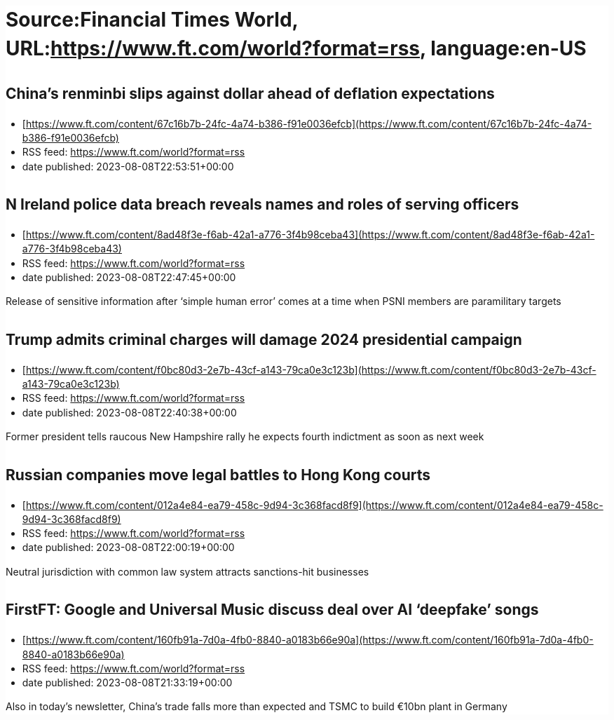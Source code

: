 # Source:Financial Times World, URL:https://www.ft.com/world?format=rss, language:en-US

## China’s renminbi slips against dollar ahead of deflation expectations
 - [https://www.ft.com/content/67c16b7b-24fc-4a74-b386-f91e0036efcb](https://www.ft.com/content/67c16b7b-24fc-4a74-b386-f91e0036efcb)
 - RSS feed: https://www.ft.com/world?format=rss
 - date published: 2023-08-08T22:53:51+00:00



## N Ireland police data breach reveals names and roles of serving officers
 - [https://www.ft.com/content/8ad48f3e-f6ab-42a1-a776-3f4b98ceba43](https://www.ft.com/content/8ad48f3e-f6ab-42a1-a776-3f4b98ceba43)
 - RSS feed: https://www.ft.com/world?format=rss
 - date published: 2023-08-08T22:47:45+00:00

Release of sensitive information after ‘simple human error’ comes at a time when PSNI members are paramilitary targets

## Trump admits criminal charges will damage 2024 presidential campaign
 - [https://www.ft.com/content/f0bc80d3-2e7b-43cf-a143-79ca0e3c123b](https://www.ft.com/content/f0bc80d3-2e7b-43cf-a143-79ca0e3c123b)
 - RSS feed: https://www.ft.com/world?format=rss
 - date published: 2023-08-08T22:40:38+00:00

Former president tells raucous New Hampshire rally he expects fourth indictment as soon as next week

## Russian companies move legal battles to Hong Kong courts
 - [https://www.ft.com/content/012a4e84-ea79-458c-9d94-3c368facd8f9](https://www.ft.com/content/012a4e84-ea79-458c-9d94-3c368facd8f9)
 - RSS feed: https://www.ft.com/world?format=rss
 - date published: 2023-08-08T22:00:19+00:00

Neutral jurisdiction with common law system attracts sanctions-hit businesses

## FirstFT: Google and Universal Music discuss deal over AI ‘deepfake’ songs
 - [https://www.ft.com/content/160fb91a-7d0a-4fb0-8840-a0183b66e90a](https://www.ft.com/content/160fb91a-7d0a-4fb0-8840-a0183b66e90a)
 - RSS feed: https://www.ft.com/world?format=rss
 - date published: 2023-08-08T21:33:19+00:00

Also in today’s newsletter, China’s trade falls more than expected and TSMC to build €10bn plant in Germany

